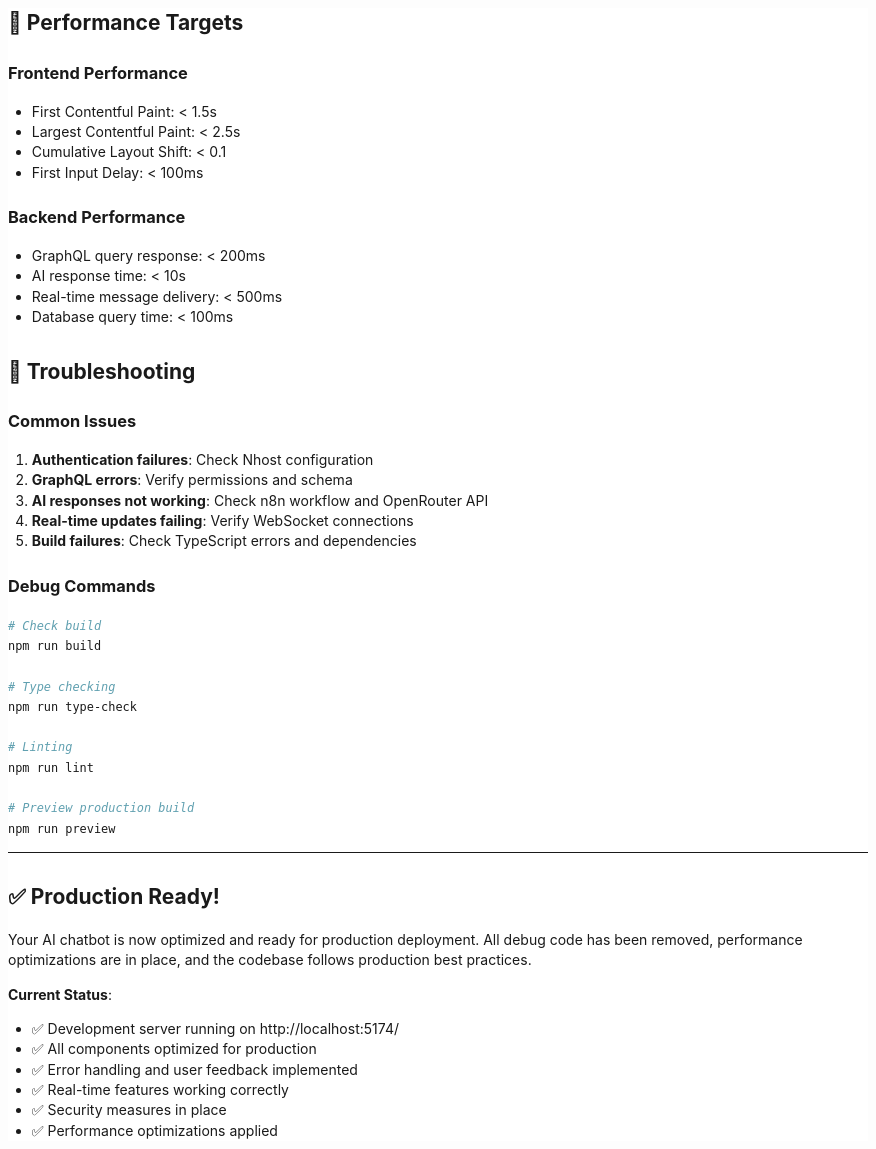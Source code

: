 ## 🎯 Performance Targets

### Frontend Performance
- First Contentful Paint: < 1.5s
- Largest Contentful Paint: < 2.5s
- Cumulative Layout Shift: < 0.1
- First Input Delay: < 100ms

### Backend Performance
- GraphQL query response: < 200ms
- AI response time: < 10s
- Real-time message delivery: < 500ms
- Database query time: < 100ms

## 🚨 Troubleshooting

### Common Issues
1. **Authentication failures**: Check Nhost configuration
2. **GraphQL errors**: Verify permissions and schema
3. **AI responses not working**: Check n8n workflow and OpenRouter API
4. **Real-time updates failing**: Verify WebSocket connections
5. **Build failures**: Check TypeScript errors and dependencies

### Debug Commands
```bash
# Check build
npm run build

# Type checking
npm run type-check

# Linting
npm run lint

# Preview production build
npm run preview
```

---

## ✅ Production Ready!

Your AI chatbot is now optimized and ready for production deployment. All debug code has been removed, performance optimizations are in place, and the codebase follows production best practices.

**Current Status**: 
- ✅ Development server running on http://localhost:5174/
- ✅ All components optimized for production
- ✅ Error handling and user feedback implemented
- ✅ Real-time features working correctly
- ✅ Security measures in place
- ✅ Performance optimizations applied
